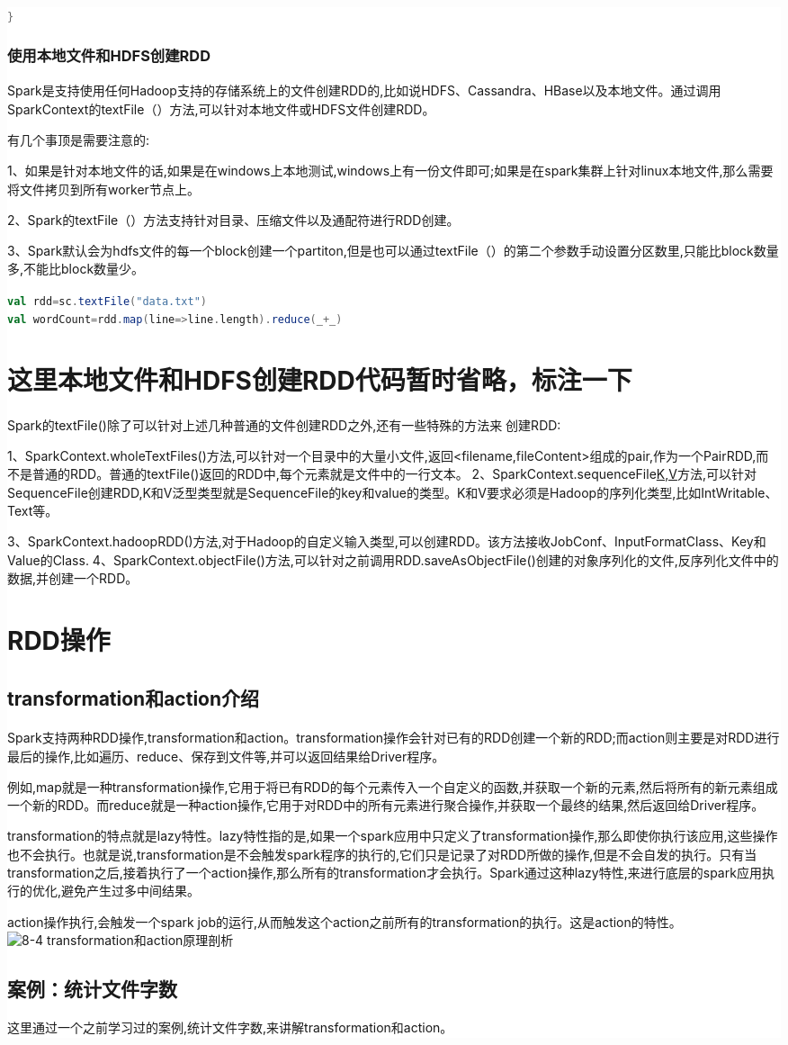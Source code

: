 ```scala
}
```
### 使用本地文件和HDFS创建RDD
Spark是支持使用任何Hadoop支持的存储系统上的文件创建RDD的,比如说HDFS、Cassandra、HBase以及本地文件。通过调用SparkContext的textFile（）方法,可以针对本地文件或HDFS文件创建RDD。

有几个事顶是需要注意的:

1、如果是针对本地文件的话,如果是在windows上本地测试,windows上有一份文件即可;如果是在spark集群上针对linux本地文件,那么需要将文件拷贝到所有worker节点上。

2、Spark的textFile（）方法支持针对目录、压缩文件以及通配符进行RDD创建。

3、Spark默认会为hdfs文件的每一个block创建一个partiton,但是也可以通过textFile（）的第二个参数手动设置分区数里,只能比block数量多,不能比block数量少。
```scala
val rdd=sc.textFile("data.txt")
val wordCount=rdd.map(line=>line.length).reduce(_+_)
```
# 这里本地文件和HDFS创建RDD代码暂时省略，标注一下

Spark的textFile()除了可以针对上述几种普通的文件创建RDD之外,还有一些特殊的方法来
创建RDD:

1、SparkContext.wholeTextFiles()方法,可以针对一个目录中的大量小文件,返回<filename,fileContent>组成的pair,作为一个PairRDD,而不是普通的RDD。普通的textFile()返回的RDD中,每个元素就是文件中的一行文本。
2、SparkContext.sequenceFile[K,V]()方法,可以针对SequenceFile创建RDD,K和V泛型类型就是SequenceFile的key和value的类型。K和V要求必须是Hadoop的序列化类型,比如IntWritable、Text等。

3、SparkContext.hadoopRDD()方法,对于Hadoop的自定义输入类型,可以创建RDD。该方法接收JobConf、InputFormatClass、Key和Value的Class.
4、SparkContext.objectFile()方法,可以针对之前调用RDD.saveAsObjectFile()创建的对象序列化的文件,反序列化文件中的数据,并创建一个RDD。

# RDD操作
## transformation和action介绍

Spark支持两种RDD操作,transformation和action。transformation操作会针对已有的RDD创建一个新的RDD;而action则主要是对RDD进行最后的操作,比如遍历、reduce、保存到文件等,并可以返回结果给Driver程序。

例如,map就是一种transformation操作,它用于将已有RDD的每个元素传入一个自定义的函数,并获取一个新的元素,然后将所有的新元素组成一个新的RDD。而reduce就是一种action操作,它用于对RDD中的所有元素进行聚合操作,并获取一个最终的结果,然后返回给Driver程序。

transformation的特点就是lazy特性。lazy特性指的是,如果一个spark应用中只定义了transformation操作,那么即使你执行该应用,这些操作也不会执行。也就是说,transformation是不会触发spark程序的执行的,它们只是记录了对RDD所做的操作,但是不会自发的执行。只有当transformation之后,接着执行了一个action操作,那么所有的transformation才会执行。Spark通过这种lazy特性,来进行底层的spark应用执行的优化,避免产生过多中间结果。

action操作执行,会触发一个spark job的运行,从而触发这个action之前所有的transformation的执行。这是action的特性。
![8-4 transformation和action原理剖析]()

## 案例：统计文件字数
这里通过一个之前学习过的案例,统计文件字数,来讲解transformation和action。

